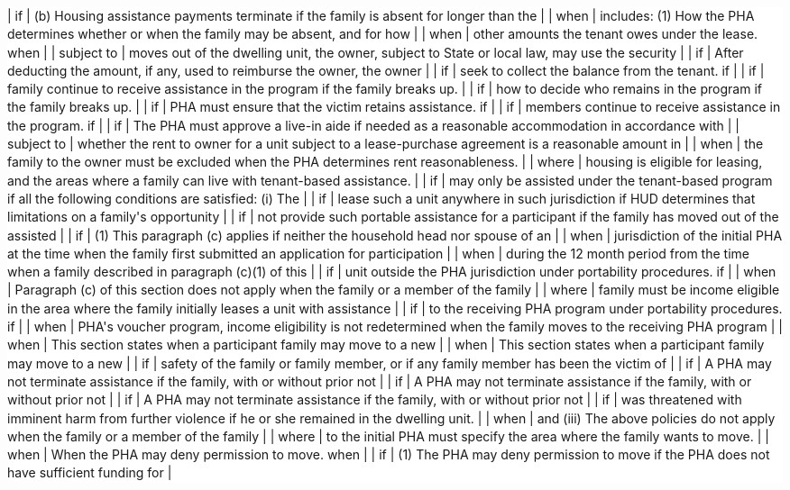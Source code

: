 | if             | (b) Housing assistance payments terminate  if the family is absent for longer than the                                                        |
| when           | includes: (1) How the PHA determines whether or when the family may be absent, and for how                                                    |
| when           | other amounts the tenant owes under the lease. when                                                                                           |
| subject to     | moves out of the dwelling unit, the owner, subject to State or local law, may use the security                                                |
| if             | After deducting the amount,  if any, used to reimburse the owner, the owner                                                                   |
| if             | seek to collect the balance from the tenant. if                                                                                               |
| if             | family continue to receive assistance in the program if  the family breaks up.                                                                |
| if             | how to decide who remains in the program if  the family breaks up.                                                                            |
| if             | PHA must ensure that the victim retains assistance. if                                                                                        |
| if             | members continue to receive assistance in the program. if                                                                                     |
| if             | The PHA must approve a live-in aide  if needed as a reasonable accommodation in accordance with                                               |
| subject to     | whether the rent to owner for a unit subject to a lease-purchase agreement is a reasonable amount in                                          |
| when           | the family to the owner must be excluded when  the PHA determines rent reasonableness.                                                        |
| where          | housing is eligible for leasing, and the areas where  a family can live with tenant-based assistance.                                         |
| if             | may only be assisted under the tenant-based program if all the following conditions are satisfied: (i) The                                    |
| if             | lease such a unit anywhere in such jurisdiction if HUD determines that limitations on a family's opportunity                                  |
| if             | not provide such portable assistance for a participant if the family has moved out of the assisted                                            |
| if             | (1) This paragraph (c) applies  if neither the household head nor spouse of an                                                                |
| when           | jurisdiction of the initial PHA at the time when the family first submitted an application for participation                                  |
| when           | during the 12 month period from the time when a family described in paragraph (c)(1) of this                                                  |
| if             | unit outside the PHA jurisdiction under portability procedures. if                                                                            |
| when           | Paragraph (c) of this section does not apply when the family or a member of the family                                                        |
| where          | family must be income eligible in the area where the family initially leases a unit with assistance                                           |
| if             | to the receiving PHA program under portability procedures. if                                                                                 |
| when           | PHA's voucher program, income eligibility is not redetermined when the family moves to the receiving PHA program                              |
| when           | This section states  when a participant family may move to a new                                                                              |
| when           | This section states  when a participant family may move to a new                                                                              |
| if             | safety of the family or family member, or if any family member has been the victim of                                                         |
| if             | A PHA may not terminate assistance  if  the family, with or without prior not                                                                 |
| if             | A PHA may not terminate assistance  if  the family, with or without prior not                                                                 |
| if             | A PHA may not terminate assistance  if  the family, with or without prior not                                                                 |
| if             | was threatened with imminent harm from further violence if  he or she remained in the dwelling unit.                                          |
| when           | and (iii) The above policies do not apply when the family or a member of the family                                                           |
| where          | to the initial PHA must specify the area where  the family wants to move.                                                                     |
| when           | When the PHA may deny permission to move. when                                                                                                |
| if             | (1) The PHA may deny permission to move  if the PHA does not have sufficient funding for                                                      |
